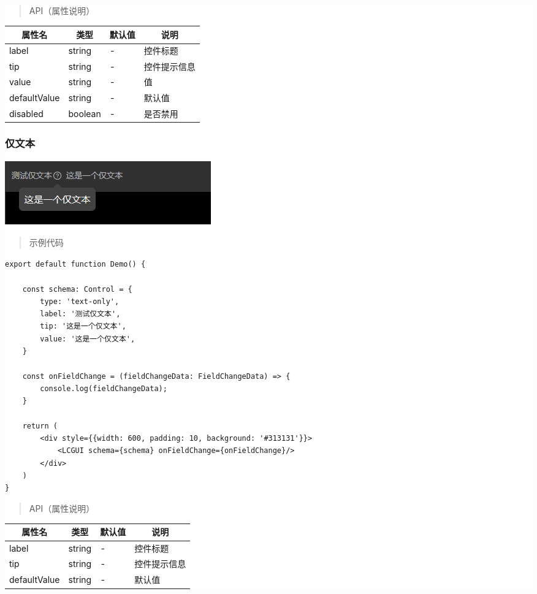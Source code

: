 > API（属性说明）

| 属性名 | 类型 | 默认值 | 说明 |
| --- | --- | --- | --- |
| label | string | - | 控件标题 |
| tip | string | - | 控件提示信息 |
| value | string | - | 值 |
| defaultValue | string | - | 默认值 |
| disabled | boolean | - | 是否禁用 |

### 仅文本

![仅文本](../images/仅文本.png)

> 示例代码

```tsx
export default function Demo() {

    const schema: Control = {
        type: 'text-only',
        label: '测试仅文本',
        tip: '这是一个仅文本',
        value: '这是一个仅文本',
    }

    const onFieldChange = (fieldChangeData: FieldChangeData) => {
        console.log(fieldChangeData);
    }

    return (
        <div style={{width: 600, padding: 10, background: '#313131'}}>
            <LCGUI schema={schema} onFieldChange={onFieldChange}/>
        </div>
    )
}
```

> API（属性说明）

| 属性名 | 类型 | 默认值 | 说明 |
| --- | --- | --- | --- |
| label | string | - | 控件标题 |
| tip | string | - | 控件提示信息 |
| defaultValue | string | - | 默认值 |
